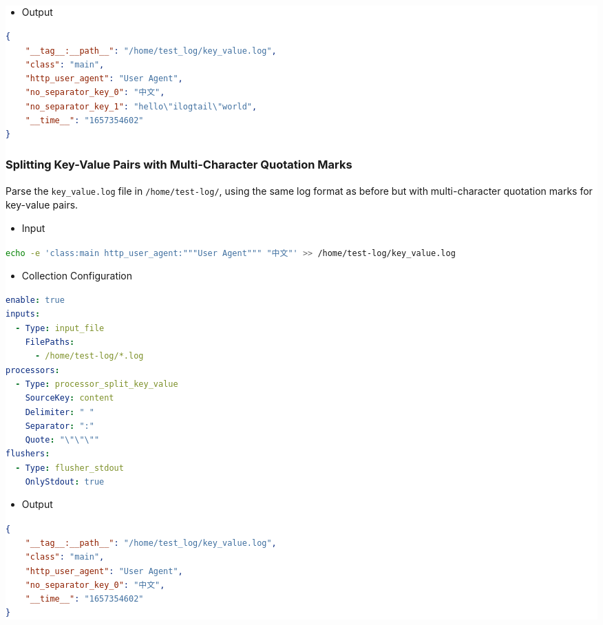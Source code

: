 * Output

```json
{
    "__tag__:__path__": "/home/test_log/key_value.log",
    "class": "main",
    "http_user_agent": "User Agent",
    "no_separator_key_0": "中文",
    "no_separator_key_1": "hello\"ilogtail\"world",
    "__time__": "1657354602"
}
```

### Splitting Key-Value Pairs with Multi-Character Quotation Marks

Parse the `key_value.log` file in `/home/test-log/`, using the same log format as before but with multi-character quotation marks for key-value pairs.

* Input

```bash
echo -e 'class:main http_user_agent:"""User Agent""" "中文"' >> /home/test-log/key_value.log
```

* Collection Configuration

```yaml
enable: true
inputs:
  - Type: input_file
    FilePaths:
      - /home/test-log/*.log
processors:
  - Type: processor_split_key_value
    SourceKey: content
    Delimiter: " "
    Separator: ":"
    Quote: "\"\"\""
flushers:
  - Type: flusher_stdout
    OnlyStdout: true
```

* Output

```json
{
    "__tag__:__path__": "/home/test_log/key_value.log",
    "class": "main",
    "http_user_agent": "User Agent",
    "no_separator_key_0": "中文",
    "__time__": "1657354602"
}
```
